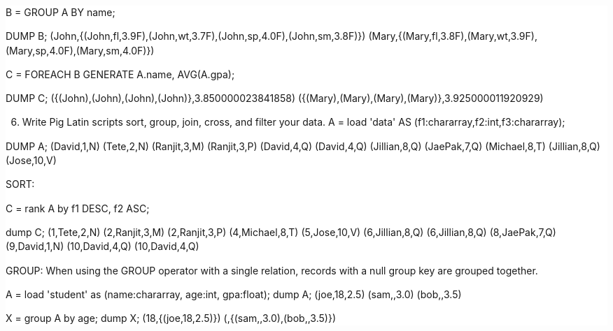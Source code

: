 B = GROUP A BY name;

DUMP B;
(John,{(John,fl,3.9F),(John,wt,3.7F),(John,sp,4.0F),(John,sm,3.8F)})
(Mary,{(Mary,fl,3.8F),(Mary,wt,3.9F),(Mary,sp,4.0F),(Mary,sm,4.0F)})

C = FOREACH B GENERATE A.name, AVG(A.gpa);

DUMP C;
({(John),(John),(John),(John)},3.850000023841858)
({(Mary),(Mary),(Mary),(Mary)},3.925000011920929)

6. Write Pig Latin scripts sort, group, join, cross, and filter your data.
A = load 'data' AS (f1:chararray,f2:int,f3:chararray);
   
DUMP A;
(David,1,N)
(Tete,2,N)
(Ranjit,3,M)
(Ranjit,3,P)
(David,4,Q)
(David,4,Q)
(Jillian,8,Q)
(JaePak,7,Q)
(Michael,8,T)
(Jillian,8,Q)
(Jose,10,V)

SORT:

C = rank A by f1 DESC, f2 ASC;
                                
dump C;
(1,Tete,2,N)
(2,Ranjit,3,M)
(2,Ranjit,3,P)
(4,Michael,8,T)
(5,Jose,10,V)
(6,Jillian,8,Q)
(6,Jillian,8,Q)
(8,JaePak,7,Q)
(9,David,1,N)
(10,David,4,Q)
(10,David,4,Q)  

GROUP: When using the GROUP operator with a single relation, records with a null group key are grouped together.

A = load 'student' as (name:chararray, age:int, gpa:float);
dump A;
(joe,18,2.5)
(sam,,3.0)
(bob,,3.5)

X = group A by age;
dump X;
(18,{(joe,18,2.5)})
(,{(sam,,3.0),(bob,,3.5)})
